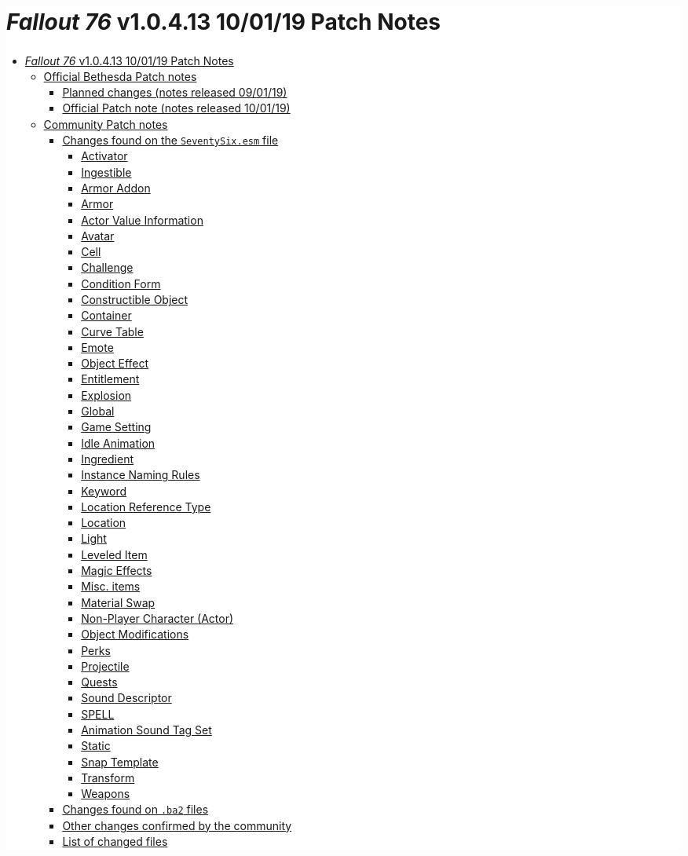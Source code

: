 # _Fallout 76_ v1.0.4.13 10/01/19 Patch Notes

- [_Fallout 76_ v1.0.4.13 10/01/19 Patch Notes](#_fallout-76_-v10413-100119-patch-notes)
  - [Official Bethesda Patch notes](#official-bethesda-patch-notes)
    - [Planned changes (notes released 09/01/19)](#planned-changes-notes-released-090119)
    - [Official Patch note (notes released 10/01/19)](#official-patch-note-notes-released-100119)
  - [Community Patch notes](#community-patch-notes)
    - [Changes found on the `SeventySix.esm` file](#changes-found-on-the-seventysixesm-file)
      - [Activator](#activator)
      - [Ingestible](#ingestible)
      - [Armor Addon](#armor-addon)
      - [Armor](#armor)
      - [Actor Value Information](#actor-value-information)
      - [Avatar](#avatar)
      - [Cell](#cell)
      - [Challenge](#challenge)
      - [Condition Form](#condition-form)
      - [Constructible Object](#constructible-object)
      - [Container](#container)
      - [Curve Table](#curve-table)
      - [Emote](#emote)
      - [Object Effect](#object-effect)
      - [Entitlement](#entitlement)
      - [Explosion](#explosion)
      - [Global](#global)
      - [Game Setting](#game-setting)
      - [Idle Animation](#idle-animation)
      - [Ingredient](#ingredient)
      - [Instance Naming Rules](#instance-naming-rules)
      - [Keyword](#keyword)
      - [Location Reference Type](#location-reference-type)
      - [Location](#location)
      - [Light](#light)
      - [Leveled Item](#leveled-item)
      - [Magic Effects](#magic-effects)
      - [Misc. items](#misc-items)
      - [Material Swap](#material-swap)
      - [Non-Player Character (Actor)](#non-player-character-actor)
      - [Object Modifications](#object-modifications)
      - [Perks](#perks)
      - [Projectile](#projectile)
      - [Quests](#quests)
      - [Sound Descriptor](#sound-descriptor)
      - [SPELL](#spell)
      - [Animation Sound Tag Set](#animation-sound-tag-set)
      - [Static](#static)
      - [Snap Template](#snap-template)
      - [Transform](#transform)
      - [Weapons](#weapons)
    - [Changes found on `.ba2` files](#changes-found-on-ba2-files)
    - [Other changes confirmed by the community](#other-changes-confirmed-by-the-community)
    - [List of changed files](#list-of-changed-files)
